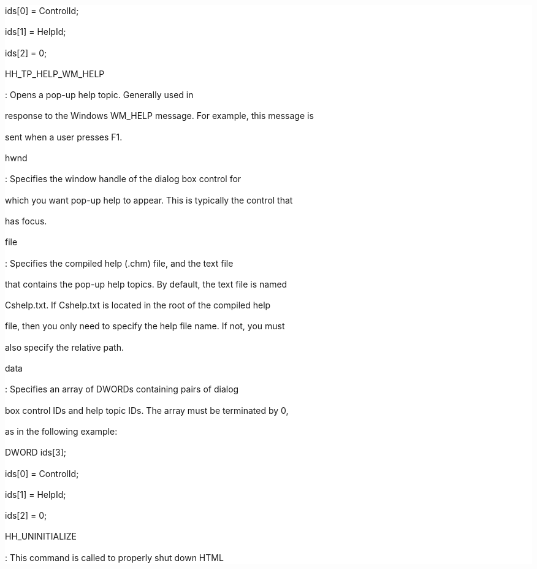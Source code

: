 
ids\[0\] = ControlId;
 

ids\[1\] = HelpId;
 

ids\[2\] = 0;
 

 

HH\_TP\_HELP\_WM\_HELP

: Opens a pop-up help topic\. Generally used in 

response to the Windows WM\_HELP message\. For example, this message is 

sent when a user presses F1\.
 

 

hwnd

: Specifies the window handle of the dialog box control for 

which you want pop-up help to appear\. This is typically the control that 

has focus\. 
 

file

: Specifies the compiled help \(\.chm\) file, and the text file 

that contains the pop-up help topics\. By default, the text file is named 

Cshelp\.txt\. If Cshelp\.txt is located in the root of the compiled help 

file, then you only need to specify the help file name\. If not, you must 

also specify the relative path\.
 

data

: Specifies an array of DWORDs containing pairs of dialog 

box control IDs and help topic IDs\. The array must be terminated by 0, 

as in the following example:
 

DWORD ids\[3\];
 

ids\[0\] = ControlId;
 

ids\[1\] = HelpId;
 

ids\[2\] = 0;
 

 

HH\_UNINITIALIZE

: This command is called to properly shut down HTML 
